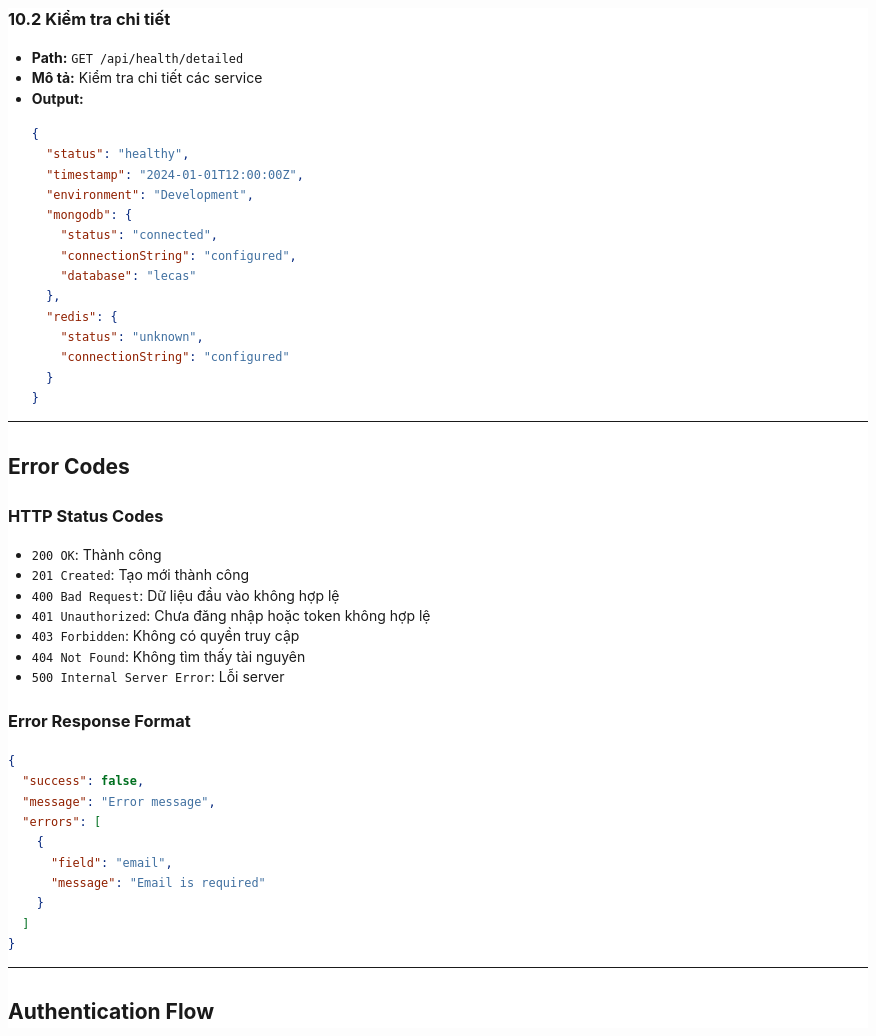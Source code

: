 ### 10.2 Kiểm tra chi tiết
- **Path:** `GET /api/health/detailed`
- **Mô tả:** Kiểm tra chi tiết các service
- **Output:**
  ```json
  {
    "status": "healthy",
    "timestamp": "2024-01-01T12:00:00Z",
    "environment": "Development",
    "mongodb": {
      "status": "connected",
      "connectionString": "configured",
      "database": "lecas"
    },
    "redis": {
      "status": "unknown",
      "connectionString": "configured"
    }
  }
  ```

---

## Error Codes

### HTTP Status Codes
- `200 OK`: Thành công
- `201 Created`: Tạo mới thành công
- `400 Bad Request`: Dữ liệu đầu vào không hợp lệ
- `401 Unauthorized`: Chưa đăng nhập hoặc token không hợp lệ
- `403 Forbidden`: Không có quyền truy cập
- `404 Not Found`: Không tìm thấy tài nguyên
- `500 Internal Server Error`: Lỗi server

### Error Response Format
```json
{
  "success": false,
  "message": "Error message",
  "errors": [
    {
      "field": "email",
      "message": "Email is required"
    }
  ]
}
```

---

## Authentication Flow
